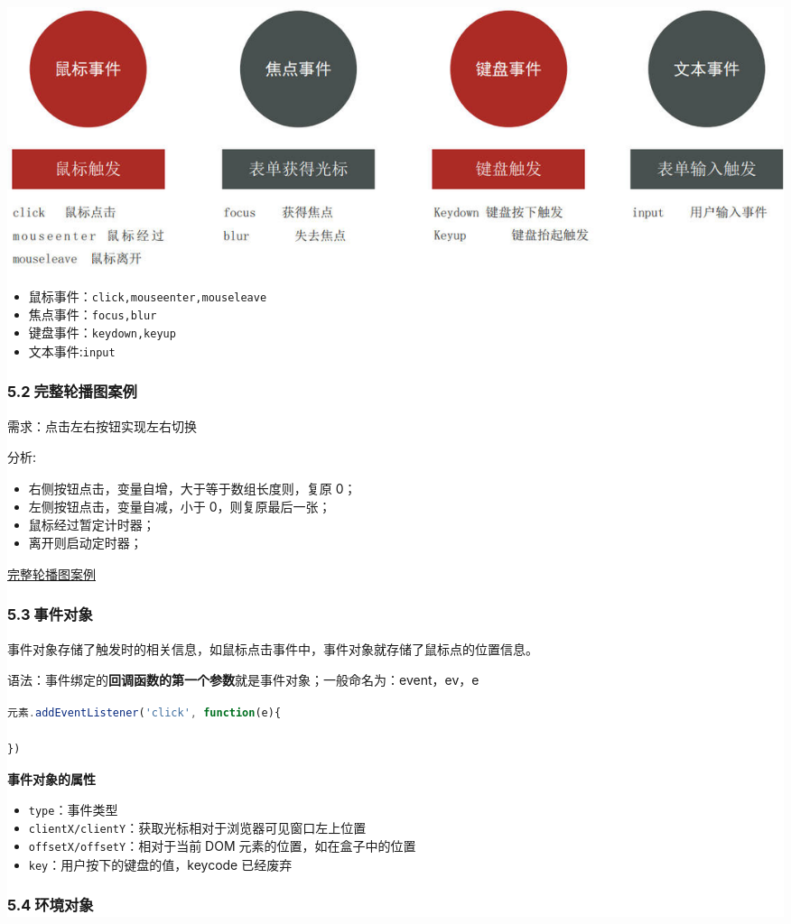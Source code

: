 ![](img/03.jpg)

- 鼠标事件：`click,mouseenter,mouseleave`
- 焦点事件：`focus,blur`
- 键盘事件：`keydown,keyup`
- 文本事件:`input`



### 5.2 完整轮播图案例

需求：点击左右按钮实现左右切换

分析:

- 右侧按钮点击，变量自增，大于等于数组长度则，复原 0；
- 左侧按钮点击，变量自减，小于 0，则复原最后一张；
- 鼠标经过暂定计时器；
- 离开则启动定时器；

[完整轮播图案例](code\03\案例\完整轮播图.html)

### 5.3 事件对象

事件对象存储了触发时的相关信息，如鼠标点击事件中，事件对象就存储了鼠标点的位置信息。

语法：事件绑定的**回调函数的第一个参数**就是事件对象；一般命名为：event，ev，e

```javascript
元素.addEventListener('click', function(e){
    
})
```

**事件对象的属性**

- `type`：事件类型
- `clientX/clientY`：获取光标相对于浏览器可见窗口左上位置
- `offsetX/offsetY`：相对于当前 DOM 元素的位置，如在盒子中的位置
- `key`：用户按下的键盘的值，keycode 已经废弃

### 5.4 环境对象
